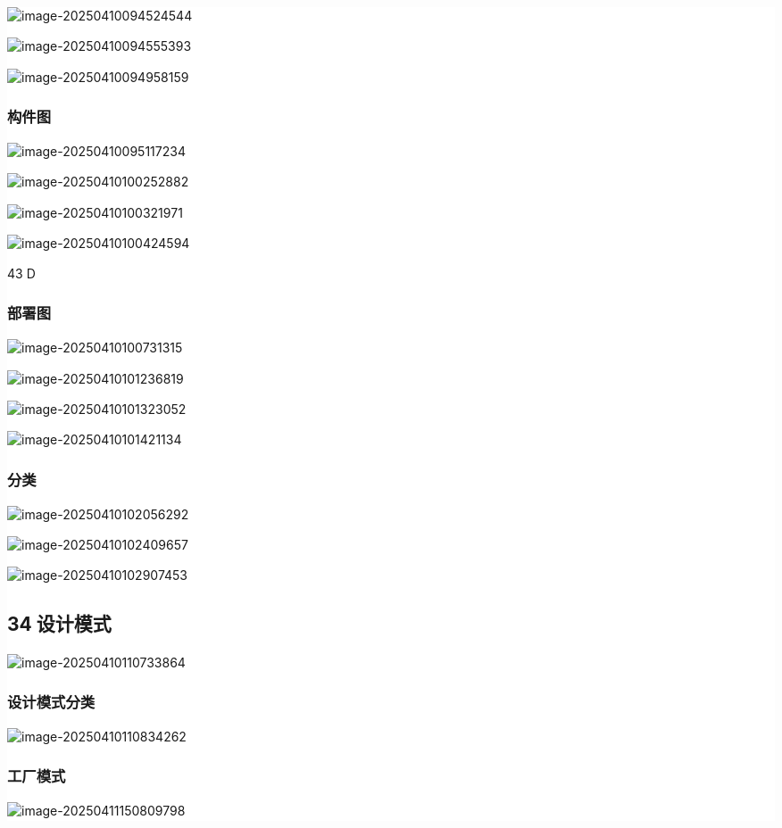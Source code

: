 ![image-20250410094524544](https://img.zhenxi.site/2025/04/ddeea6f91447ea9800a1ada1929047fe.png)

![image-20250410094555393](https://img.zhenxi.site/2025/04/de3652d9a1cb5d4e0bf43e3a90f4b97b.png)

 ![image-20250410094958159](https://img.zhenxi.site/2025/04/923e2bc74829f1a0261f31d204bf795b.png)

### 构件图

![image-20250410095117234](https://img.zhenxi.site/2025/04/26c4d7370f0c36721793acc0a5b75abf.png)

![image-20250410100252882](https://img.zhenxi.site/2025/04/180c1a6135fe0b53f1d7b8098285dc2f.png)

![image-20250410100321971](https://img.zhenxi.site/2025/04/1928d003e9097d7eae9f0a6e82a71d44.png)

![image-20250410100424594](https://img.zhenxi.site/2025/04/d95ba803c1d883879294a46c1c2e4207.png)

43 D

### 部署图

![image-20250410100731315](https://img.zhenxi.site/2025/04/7cbd9d6a0d83a36cf1a3cef2bba1c5f2.png)

![image-20250410101236819](https://img.zhenxi.site/2025/04/9b5b6c803d10be6ead6b19fbfeaa8c3a.png)

![image-20250410101323052](https://img.zhenxi.site/2025/04/2021b93e02dfcf03ad9c2445627dbbfa.png)

![image-20250410101421134](https://img.zhenxi.site/2025/04/a674a22f327227d0d76acbaaa84788cb.png)

### 分类

![image-20250410102056292](https://img.zhenxi.site/2025/04/a50ebf8293b2e21b9ecc71f040c444f8.png)

![image-20250410102409657](https://img.zhenxi.site/2025/04/58d01f99fbbbb7b857e02cf2735d41da.png)

![image-20250410102907453](https://img.zhenxi.site/2025/04/100d645a5d157c121ab0c641f80d45c4.png)

## 34 设计模式

![image-20250410110733864](https://img.zhenxi.site/2025/04/88092f45e9022e36152f7e1170d1d045.png)

### 设计模式分类

![image-20250410110834262](https://img.zhenxi.site/2025/04/9595cad5bcb43b4953091f4fff02d7e8.png)

### 工厂模式

![image-20250411150809798](https://img.zhenxi.site/2025/04/650ebaa40b544abdc99ea7bf4d909e85.png)
